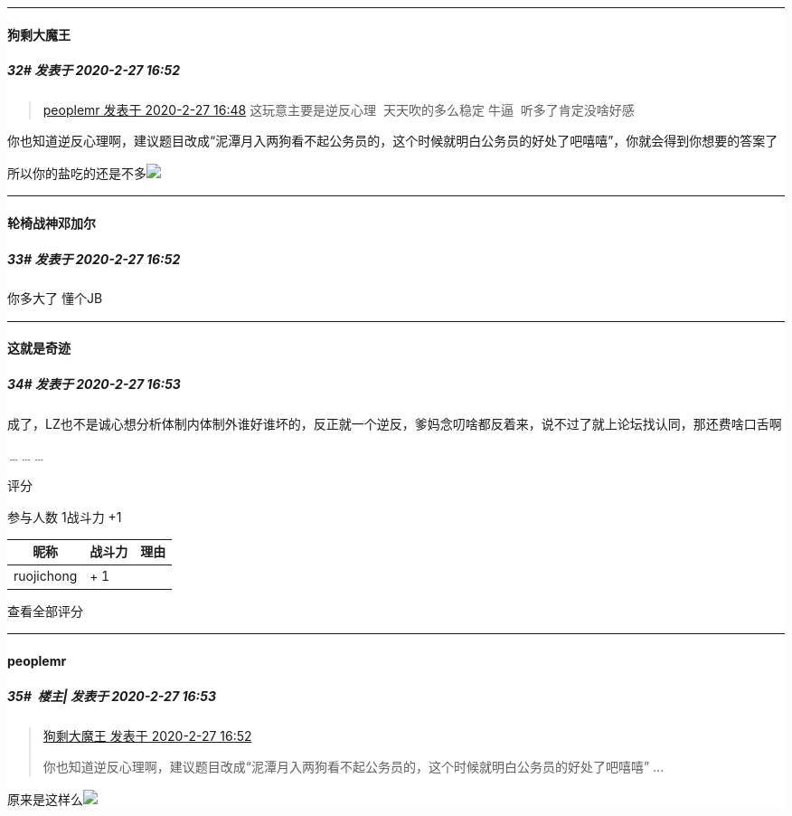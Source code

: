 
-----

####  狗剩大魔王  
##### 32#       发表于 2020-2-27 16:52


<blockquote><a href="httphttps://bbs.saraba1st.com/2b/forum.php?mod=redirect&amp;goto=findpost&amp;pid=46545830&amp;ptid=1916048" target="_blank">peoplemr 发表于 2020-2-27 16:48</a>
这玩意主要是逆反心理  天天吹的多么稳定 牛逼  听多了肯定没啥好感</blockquote>
你也知道逆反心理啊，建议题目改成“泥潭月入两狗看不起公务员的，这个时候就明白公务员的好处了吧嘻嘻”，你就会得到你想要的答案了

所以你的盐吃的还是不多<img src="https://static.saraba1st.com/image/smiley/face2017/036.png" referrerpolicy="no-referrer">


-----

####  轮椅战神邓加尔  
##### 33#       发表于 2020-2-27 16:52


你多大了 懂个JB


-----

####  这就是奇迹  
##### 34#       发表于 2020-2-27 16:53


成了，LZ也不是诚心想分析体制内体制外谁好谁坏的，反正就一个逆反，爹妈念叨啥都反着来，说不过了就上论坛找认同，那还费啥口舌啊


﹍﹍﹍

评分


 参与人数 1战斗力 +1

|昵称|战斗力|理由|
|----|---|---|
| ruojichong| + 1||


查看全部评分


-----

####  peoplemr  
##### 35#         楼主| 发表于 2020-2-27 16:53


<blockquote><a href="httphttps://bbs.saraba1st.com/2b/forum.php?mod=redirect&amp;goto=findpost&amp;pid=46545881&amp;ptid=1916048" target="_blank">狗剩大魔王 发表于 2020-2-27 16:52</a>

你也知道逆反心理啊，建议题目改成“泥潭月入两狗看不起公务员的，这个时候就明白公务员的好处了吧嘻嘻” ...</blockquote>
原来是这样么<img src="https://static.saraba1st.com/image/smiley/face2017/067.png" referrerpolicy="no-referrer">
